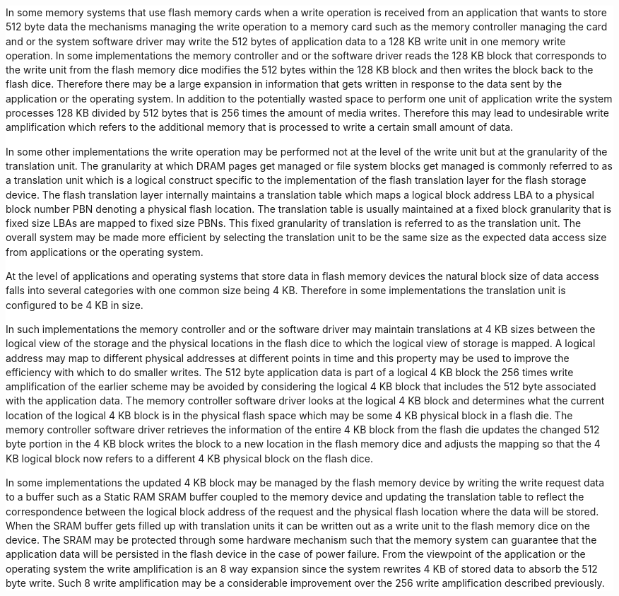 In some memory systems that use flash memory cards when a write operation is received from an application that wants to store 512 byte data the mechanisms managing the write operation to a memory card such as the memory controller managing the card and or the system software driver may write the 512 bytes of application data to a 128 KB write unit in one memory write operation. In some implementations the memory controller and or the software driver reads the 128 KB block that corresponds to the write unit from the flash memory dice modifies the 512 bytes within the 128 KB block and then writes the block back to the flash dice. Therefore there may be a large expansion in information that gets written in response to the data sent by the application or the operating system. In addition to the potentially wasted space to perform one unit of application write the system processes 128 KB divided by 512 bytes that is 256 times the amount of media writes. Therefore this may lead to undesirable write amplification which refers to the additional memory that is processed to write a certain small amount of data.

In some other implementations the write operation may be performed not at the level of the write unit but at the granularity of the translation unit. The granularity at which DRAM pages get managed or file system blocks get managed is commonly referred to as a translation unit which is a logical construct specific to the implementation of the flash translation layer for the flash storage device. The flash translation layer internally maintains a translation table which maps a logical block address LBA to a physical block number PBN denoting a physical flash location. The translation table is usually maintained at a fixed block granularity that is fixed size LBAs are mapped to fixed size PBNs. This fixed granularity of translation is referred to as the translation unit. The overall system may be made more efficient by selecting the translation unit to be the same size as the expected data access size from applications or the operating system.

At the level of applications and operating systems that store data in flash memory devices the natural block size of data access falls into several categories with one common size being 4 KB. Therefore in some implementations the translation unit is configured to be 4 KB in size.

In such implementations the memory controller and or the software driver may maintain translations at 4 KB sizes between the logical view of the storage and the physical locations in the flash dice to which the logical view of storage is mapped. A logical address may map to different physical addresses at different points in time and this property may be used to improve the efficiency with which to do smaller writes. The 512 byte application data is part of a logical 4 KB block the 256 times write amplification of the earlier scheme may be avoided by considering the logical 4 KB block that includes the 512 byte associated with the application data. The memory controller software driver looks at the logical 4 KB block and determines what the current location of the logical 4 KB block is in the physical flash space which may be some 4 KB physical block in a flash die. The memory controller software driver retrieves the information of the entire 4 KB block from the flash die updates the changed 512 byte portion in the 4 KB block writes the block to a new location in the flash memory dice and adjusts the mapping so that the 4 KB logical block now refers to a different 4 KB physical block on the flash dice.

In some implementations the updated 4 KB block may be managed by the flash memory device by writing the write request data to a buffer such as a Static RAM SRAM buffer coupled to the memory device and updating the translation table to reflect the correspondence between the logical block address of the request and the physical flash location where the data will be stored. When the SRAM buffer gets filled up with translation units it can be written out as a write unit to the flash memory dice on the device. The SRAM may be protected through some hardware mechanism such that the memory system can guarantee that the application data will be persisted in the flash device in the case of power failure. From the viewpoint of the application or the operating system the write amplification is an 8 way expansion since the system rewrites 4 KB of stored data to absorb the 512 byte write. Such 8 write amplification may be a considerable improvement over the 256 write amplification described previously.
